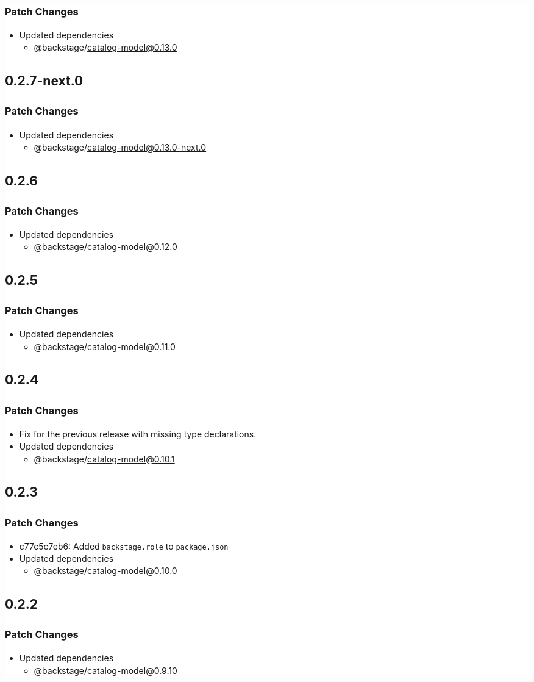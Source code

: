 ### Patch Changes

- Updated dependencies
  - @backstage/catalog-model@0.13.0

## 0.2.7-next.0

### Patch Changes

- Updated dependencies
  - @backstage/catalog-model@0.13.0-next.0

## 0.2.6

### Patch Changes

- Updated dependencies
  - @backstage/catalog-model@0.12.0

## 0.2.5

### Patch Changes

- Updated dependencies
  - @backstage/catalog-model@0.11.0

## 0.2.4

### Patch Changes

- Fix for the previous release with missing type declarations.
- Updated dependencies
  - @backstage/catalog-model@0.10.1

## 0.2.3

### Patch Changes

- c77c5c7eb6: Added `backstage.role` to `package.json`
- Updated dependencies
  - @backstage/catalog-model@0.10.0

## 0.2.2

### Patch Changes

- Updated dependencies
  - @backstage/catalog-model@0.9.10

